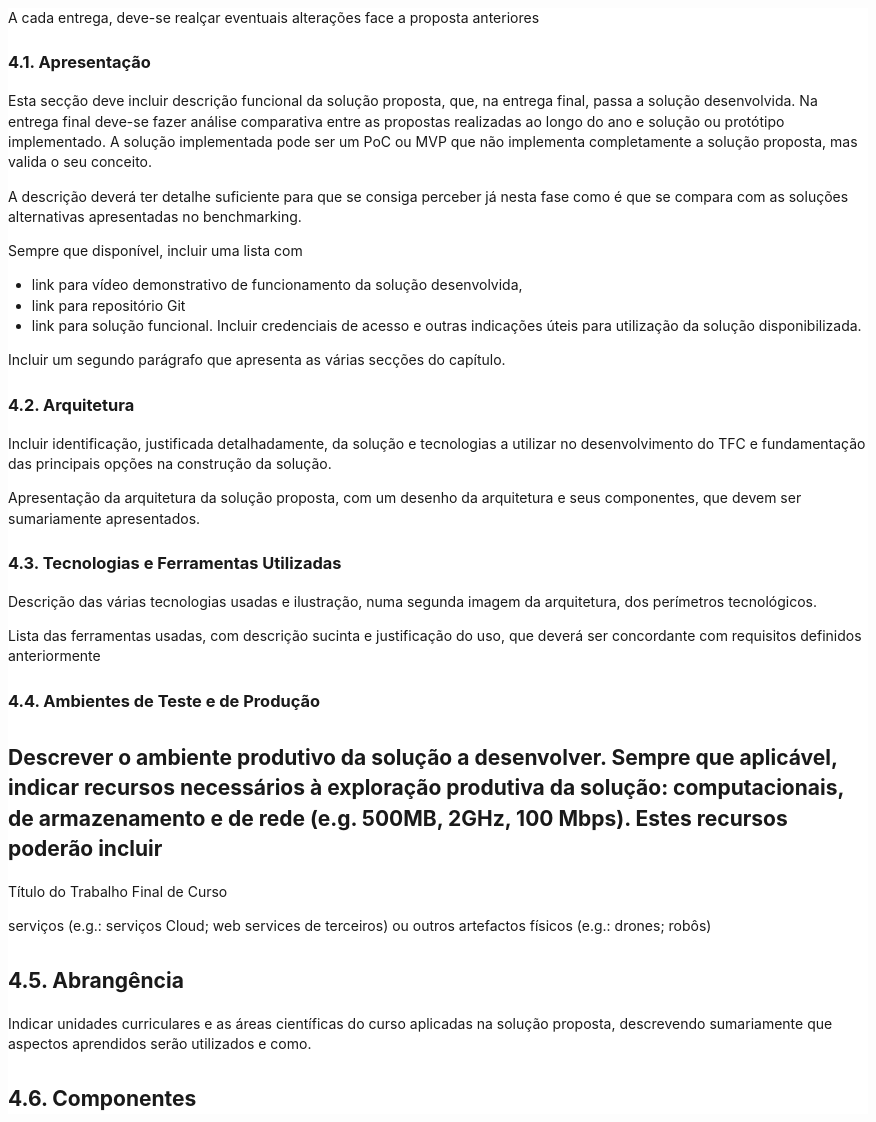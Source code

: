 A cada entrega, deve-se realçar eventuais alterações face a proposta anteriores

### 4.1. Apresentação

Esta secção deve incluir descrição funcional da solução proposta, que, na entrega final, passa a solução desenvolvida. Na entrega final deve-se fazer análise comparativa entre as propostas realizadas ao longo do ano e solução ou protótipo implementado. A solução implementada pode ser um PoC ou MVP que não implementa completamente a solução proposta, mas valida o seu conceito.

A descrição deverá ter detalhe suficiente para que se consiga perceber já nesta fase como é que se compara com as soluções alternativas apresentadas no benchmarking.

Sempre que disponível, incluir uma lista com

* link para vídeo demonstrativo de funcionamento da solução desenvolvida,
* link para repositório Git
* link para solução funcional. Incluir credenciais de acesso e outras indicações úteis para utilização da solução disponibilizada.

Incluir um segundo parágrafo que apresenta as várias secções do capítulo.

### 4.2. Arquitetura

Incluir identificação, justificada detalhadamente, da solução e tecnologias a utilizar no desenvolvimento do TFC e fundamentação das principais opções na construção da solução.

Apresentação da arquitetura da solução proposta, com um desenho da arquitetura e seus componentes, que devem ser sumariamente apresentados.

### 4.3. Tecnologias e Ferramentas Utilizadas

Descrição das várias tecnologias usadas e ilustração, numa segunda imagem da arquitetura, dos perímetros tecnológicos.

Lista das ferramentas usadas, com descrição sucinta e justificação do uso, que deverá ser concordante com requisitos definidos anteriormente

### 4.4. Ambientes de Teste e de Produção

Descrever o ambiente produtivo da solução a desenvolver. Sempre que aplicável, indicar recursos necessários à exploração produtiva da solução: computacionais, de armazenamento e de rede (e.g. 500MB, 2GHz, 100 Mbps). Estes recursos poderão incluir
---
Título do Trabalho Final de Curso

serviços (e.g.: serviços Cloud; web services de terceiros) ou outros artefactos físicos (e.g.: drones; robôs)

## 4.5. Abrangência

Indicar unidades curriculares e as áreas científicas do curso aplicadas na solução proposta, descrevendo sumariamente que aspectos aprendidos serão utilizados e como.

## 4.6. Componentes
